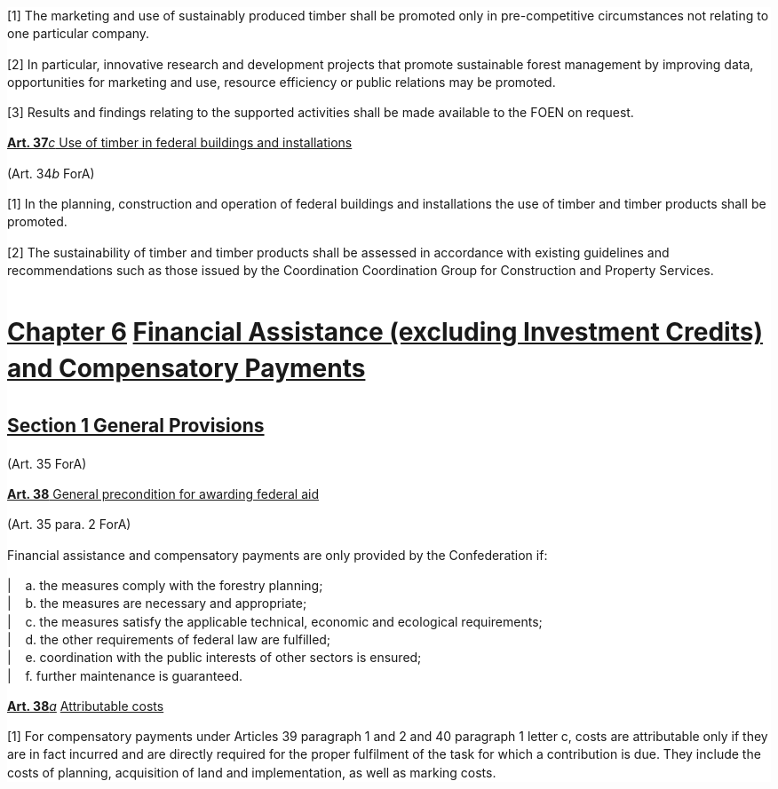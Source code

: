 [1] The marketing and use of sustainably produced timber shall be promoted only in pre-competitive circumstances not relating to one particular company. 

[2] In particular, innovative research and development projects that promote sustainable forest management by improving data, opportunities for marketing and use, resource efficiency or public relations may be promoted.

[3] Results and findings relating to the supported activities shall be made available to the FOEN on request. 

[**Art. 37***c* Use of timber in federal buildings and installations](https://www.fedlex.admin.ch/eli/cc/1992/2538_2538_2538/en#art_37_c) 

(Art. 34*b* ForA)

[1] In the planning, construction and operation of federal buildings and installations the use of timber and timber products shall be promoted. 

[2] The sustainability of timber and timber products shall be assessed in accordance with existing guidelines and recommendations such as those issued by the Coordination Coordination Group for Construction and Property Services.

# [Chapter 6](https://www.fedlex.admin.ch/eli/cc/1992/2538_2538_2538/en#chap_6) [Financial Assistance (excluding Investment Credits) and Compensatory Payments](https://www.fedlex.admin.ch/eli/cc/1992/2538_2538_2538/en#chap_6)


## [Section 1 General Provisions](https://www.fedlex.admin.ch/eli/cc/1992/2538_2538_2538/en#chap_6/sec_1)

(Art. 35 ForA)

[**Art. 38** General precondition for awarding federal aid](https://www.fedlex.admin.ch/eli/cc/1992/2538_2538_2538/en#art_38) 

(Art. 35 para. 2 ForA)

Financial assistance and compensatory payments are only provided by the Confederation if:


|    a. the measures comply with the forestry planning;  
|    b. the measures are necessary and appropriate;  
|    c. the measures satisfy the applicable technical, economic and ecological requirements;  
|    d. the other requirements of federal law are fulfilled;  
|    e. coordination with the public interests of other sectors is ensured;  
|    f. further maintenance is guaranteed.

[**Art. 38***a*](https://www.fedlex.admin.ch/eli/cc/1992/2538_2538_2538/en#art_38_a) [Attributable costs](https://www.fedlex.admin.ch/eli/cc/1992/2538_2538_2538/en#art_38_a) 

[1] For compensatory payments under Articles 39 paragraph 1 and 2 and 40 paragraph 1 letter c, costs are attributable only if they are in fact incurred and are directly required for the proper fulfilment of the task for which a contribution is due. They include the costs of planning, acquisition of land and implementation, as well as marking costs.
